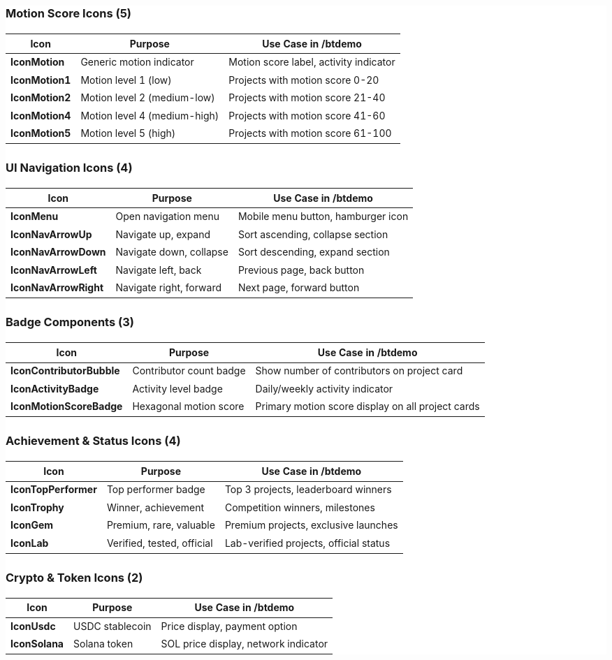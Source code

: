 ### Motion Score Icons (5)
| Icon | Purpose | Use Case in /btdemo |
|------|---------|---------------------|
| **IconMotion** | Generic motion indicator | Motion score label, activity indicator |
| **IconMotion1** | Motion level 1 (low) | Projects with motion score 0-20 |
| **IconMotion2** | Motion level 2 (medium-low) | Projects with motion score 21-40 |
| **IconMotion4** | Motion level 4 (medium-high) | Projects with motion score 41-60 |
| **IconMotion5** | Motion level 5 (high) | Projects with motion score 61-100 |

### UI Navigation Icons (4)
| Icon | Purpose | Use Case in /btdemo |
|------|---------|---------------------|
| **IconMenu** | Open navigation menu | Mobile menu button, hamburger icon |
| **IconNavArrowUp** | Navigate up, expand | Sort ascending, collapse section |
| **IconNavArrowDown** | Navigate down, collapse | Sort descending, expand section |
| **IconNavArrowLeft** | Navigate left, back | Previous page, back button |
| **IconNavArrowRight** | Navigate right, forward | Next page, forward button |

### Badge Components (3)
| Icon | Purpose | Use Case in /btdemo |
|------|---------|---------------------|
| **IconContributorBubble** | Contributor count badge | Show number of contributors on project card |
| **IconActivityBadge** | Activity level badge | Daily/weekly activity indicator |
| **IconMotionScoreBadge** | Hexagonal motion score | Primary motion score display on all project cards |

### Achievement & Status Icons (4)
| Icon | Purpose | Use Case in /btdemo |
|------|---------|---------------------|
| **IconTopPerformer** | Top performer badge | Top 3 projects, leaderboard winners |
| **IconTrophy** | Winner, achievement | Competition winners, milestones |
| **IconGem** | Premium, rare, valuable | Premium projects, exclusive launches |
| **IconLab** | Verified, tested, official | Lab-verified projects, official status |

### Crypto & Token Icons (2)
| Icon | Purpose | Use Case in /btdemo |
|------|---------|---------------------|
| **IconUsdc** | USDC stablecoin | Price display, payment option |
| **IconSolana** | Solana token | SOL price display, network indicator |
